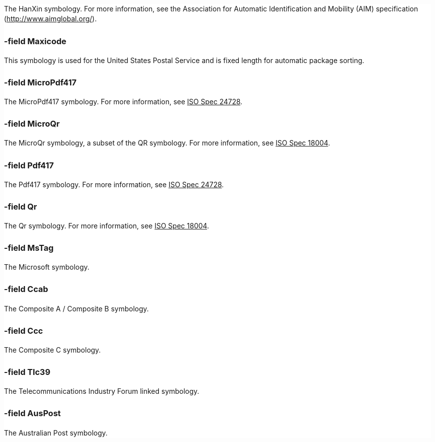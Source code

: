 The HanXin symbology. For more information, see the Association for Automatic Identification and Mobility (AIM) specification (http://www.aimglobal.org/).


### -field Maxicode

This symbology is used for the United States Postal Service and is fixed length for automatic package sorting. 


### -field MicroPdf417

The MicroPdf417 symbology. For more information, see <a href="http://go.microsoft.com/fwlink/p/?LinkId=317299">ISO Spec 24728</a>. 


### -field MicroQr

The MicroQr symbology, a subset of the QR symbology. For more information, see <a href="http://go.microsoft.com/fwlink/p/?LinkId=317300">ISO Spec 18004</a>. 


### -field Pdf417

The Pdf417 symbology. For more information, see <a href="http://go.microsoft.com/fwlink/p/?LinkId=317299">ISO Spec 24728</a>. 


### -field Qr

The Qr symbology. For more information, see <a href="http://go.microsoft.com/fwlink/p/?LinkId=317300">ISO Spec 18004</a>. 


### -field MsTag

The Microsoft symbology. 


### -field Ccab

The Composite A / Composite B symbology. 


### -field Ccc

The Composite C symbology. 


### -field Tlc39

The Telecommunications Industry Forum linked symbology. 


### -field AusPost

The Australian Post symbology. 
